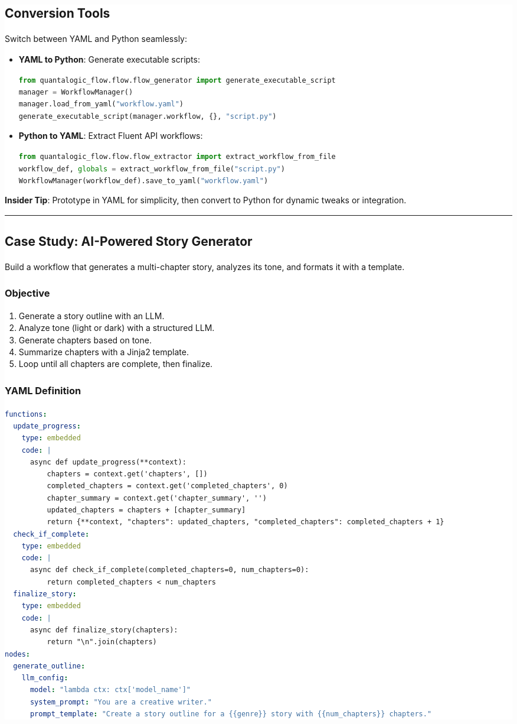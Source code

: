 ## Conversion Tools

Switch between YAML and Python seamlessly:
- **YAML to Python**: Generate executable scripts:
  ```python
  from quantalogic_flow.flow.flow_generator import generate_executable_script
  manager = WorkflowManager()
  manager.load_from_yaml("workflow.yaml")
  generate_executable_script(manager.workflow, {}, "script.py")
  ```
- **Python to YAML**: Extract Fluent API workflows:
  ```python
  from quantalogic_flow.flow.flow_extractor import extract_workflow_from_file
  workflow_def, globals = extract_workflow_from_file("script.py")
  WorkflowManager(workflow_def).save_to_yaml("workflow.yaml")
  ```

**Insider Tip**: Prototype in YAML for simplicity, then convert to Python for dynamic tweaks or integration.

---

## Case Study: AI-Powered Story Generator

Build a workflow that generates a multi-chapter story, analyzes its tone, and formats it with a template.

### Objective
1. Generate a story outline with an LLM.
2. Analyze tone (light or dark) with a structured LLM.
3. Generate chapters based on tone.
4. Summarize chapters with a Jinja2 template.
5. Loop until all chapters are complete, then finalize.

### YAML Definition
```yaml
functions:
  update_progress:
    type: embedded
    code: |
      async def update_progress(**context):
          chapters = context.get('chapters', [])
          completed_chapters = context.get('completed_chapters', 0)
          chapter_summary = context.get('chapter_summary', '')
          updated_chapters = chapters + [chapter_summary]
          return {**context, "chapters": updated_chapters, "completed_chapters": completed_chapters + 1}
  check_if_complete:
    type: embedded
    code: |
      async def check_if_complete(completed_chapters=0, num_chapters=0):
          return completed_chapters < num_chapters
  finalize_story:
    type: embedded
    code: |
      async def finalize_story(chapters):
          return "\n".join(chapters)
nodes:
  generate_outline:
    llm_config:
      model: "lambda ctx: ctx['model_name']"
      system_prompt: "You are a creative writer."
      prompt_template: "Create a story outline for a {{genre}} story with {{num_chapters}} chapters."
```
